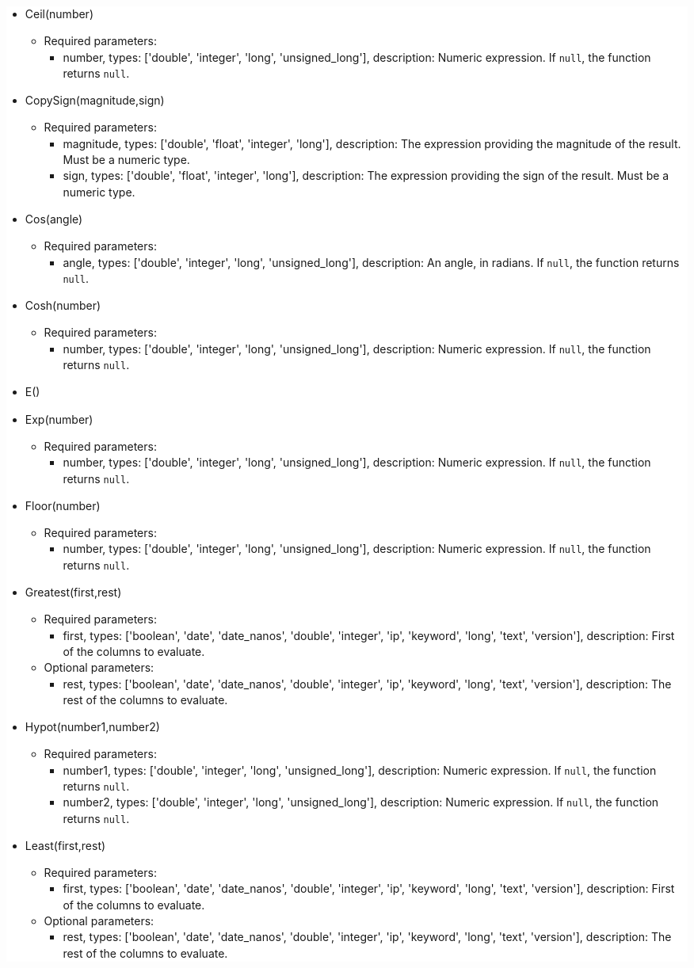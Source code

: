 - Ceil(number)
  - Required parameters:
    - number, types: ['double', 'integer', 'long', 'unsigned_long'], description: Numeric expression. If `null`, the function returns `null`.

- CopySign(magnitude,sign)
  - Required parameters:
    - magnitude, types: ['double', 'float', 'integer', 'long'], description: The expression providing the magnitude of the result. Must be a numeric type.
    - sign, types: ['double', 'float', 'integer', 'long'], description: The expression providing the sign of the result. Must be a numeric type.

- Cos(angle)
  - Required parameters:
    - angle, types: ['double', 'integer', 'long', 'unsigned_long'], description: An angle, in radians. If `null`, the function returns `null`.

- Cosh(number)
  - Required parameters:
    - number, types: ['double', 'integer', 'long', 'unsigned_long'], description: Numeric expression. If `null`, the function returns `null`.

- E()

- Exp(number)
  - Required parameters:
    - number, types: ['double', 'integer', 'long', 'unsigned_long'], description: Numeric expression. If `null`, the function returns `null`.

- Floor(number)
  - Required parameters:
    - number, types: ['double', 'integer', 'long', 'unsigned_long'], description: Numeric expression. If `null`, the function returns `null`.

- Greatest(first,rest)
  - Required parameters:
    - first, types: ['boolean', 'date', 'date_nanos', 'double', 'integer', 'ip', 'keyword', 'long', 'text', 'version'], description: First of the columns to evaluate.
  - Optional parameters:
    - rest, types: ['boolean', 'date', 'date_nanos', 'double', 'integer', 'ip', 'keyword', 'long', 'text', 'version'], description: The rest of the columns to evaluate.

- Hypot(number1,number2)
  - Required parameters:
    - number1, types: ['double', 'integer', 'long', 'unsigned_long'], description: Numeric expression. If `null`, the function returns `null`.
    - number2, types: ['double', 'integer', 'long', 'unsigned_long'], description: Numeric expression. If `null`, the function returns `null`.

- Least(first,rest)
  - Required parameters:
    - first, types: ['boolean', 'date', 'date_nanos', 'double', 'integer', 'ip', 'keyword', 'long', 'text', 'version'], description: First of the columns to evaluate.
  - Optional parameters:
    - rest, types: ['boolean', 'date', 'date_nanos', 'double', 'integer', 'ip', 'keyword', 'long', 'text', 'version'], description: The rest of the columns to evaluate.
